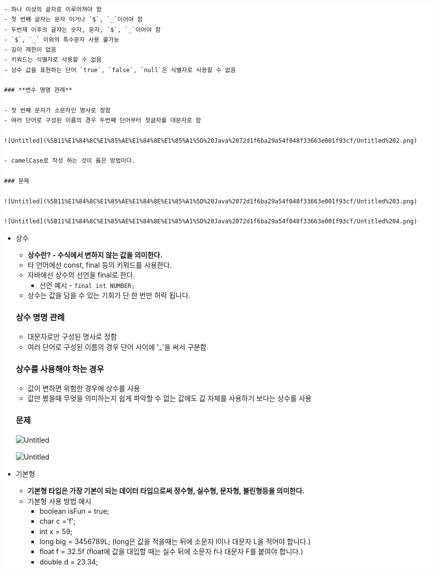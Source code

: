     - 하나 이상의 글자로 이루어져야 함
    - 첫 번째 글자는 문자 이거나 `$`, `_`이어야 함
    - 두번재 이후의 글자는 숫자, 문자, `$`, `_`이어야 함
    - `$`, `_` 이외의 특수문자 사용 불가능
    - 길이 제한이 없음
    - 키워드는 식별자로 사용할 수 없음
    - 상수 값을 표현하는 단어 `true`, `false`, `null`은 식별자로 사용할 수 없음
    
    ### **변수 명명 관례**
    
    - 첫 번째 문자가 소문자인 명사로 정함
    - 여러 단어로 구성된 이름의 경우 두번째 단어부터 첫글자를 대문자로 함
    
    ![Untitled](%5B11%E1%84%8C%E1%85%AE%E1%84%8E%E1%85%A1%5D%20Java%2072d1f6ba29a54f048f33663e001f93cf/Untitled%202.png)
    
    - camelCase로 작성 하는 것이 옳은 방법이다.
    
    ### 문제
    
    ![Untitled](%5B11%E1%84%8C%E1%85%AE%E1%84%8E%E1%85%A1%5D%20Java%2072d1f6ba29a54f048f33663e001f93cf/Untitled%203.png)
    
    ![Untitled](%5B11%E1%84%8C%E1%85%AE%E1%84%8E%E1%85%A1%5D%20Java%2072d1f6ba29a54f048f33663e001f93cf/Untitled%204.png)
    
- 상수
    - **상수란? - 수식에서 변하지 않는 값을 의미한다.**
    - 타 언어에선 const, final 등의 키워드를 사용한다.
    - 자바에선 상수의 선언을 final로 한다.
        - 선언 예시 - `final int NUMBER;`
    - 상수는 값을 담을 수 있는 기회가 단 한 번만 허락 됩니다.
    
    ### **상수 명명 관례**
    
    - 대문자로만 구성된 명사로 정함
    - 여러 단어로 구성된 이름의 경우 단어 사이에 '_'을 써서 구분함.
    
    ### **상수를 사용해야 하는 경우**
    
    - 값이 변하면 위험한 경우에 상수를 사용
    - 값만 봤을때 무엇을 의미하는지 쉽게 파악할 수 없는 값에도 값 자체를 사용하기 보다는 상수를 사용
    
    ### 문제
    
    ![Untitled](%5B11%E1%84%8C%E1%85%AE%E1%84%8E%E1%85%A1%5D%20Java%2072d1f6ba29a54f048f33663e001f93cf/Untitled%205.png)
    
    ![Untitled](%5B11%E1%84%8C%E1%85%AE%E1%84%8E%E1%85%A1%5D%20Java%2072d1f6ba29a54f048f33663e001f93cf/Untitled%206.png)
    
- 기본형
    - **기본형 타입은 가장 기본이 되는 데이터 타입으로써 정수형, 실수형, 문자형, 불린형등을 의미한다.**
    - 기본형 사용 방법 예시
        - boolean isFun = true;
        - char c ='f';
        - int x = 59;
        - long big = 3456789L; (long은 값을 적을때는 뒤에 소문자 l이나 대문자 L을 적어야 합니다.)
        - float f = 32.5f (float에 값을 대입할 때는 실수 뒤에 소문자 f나 대문자 F를 붙여야 합니다.)
        - double d = 23.34;
    